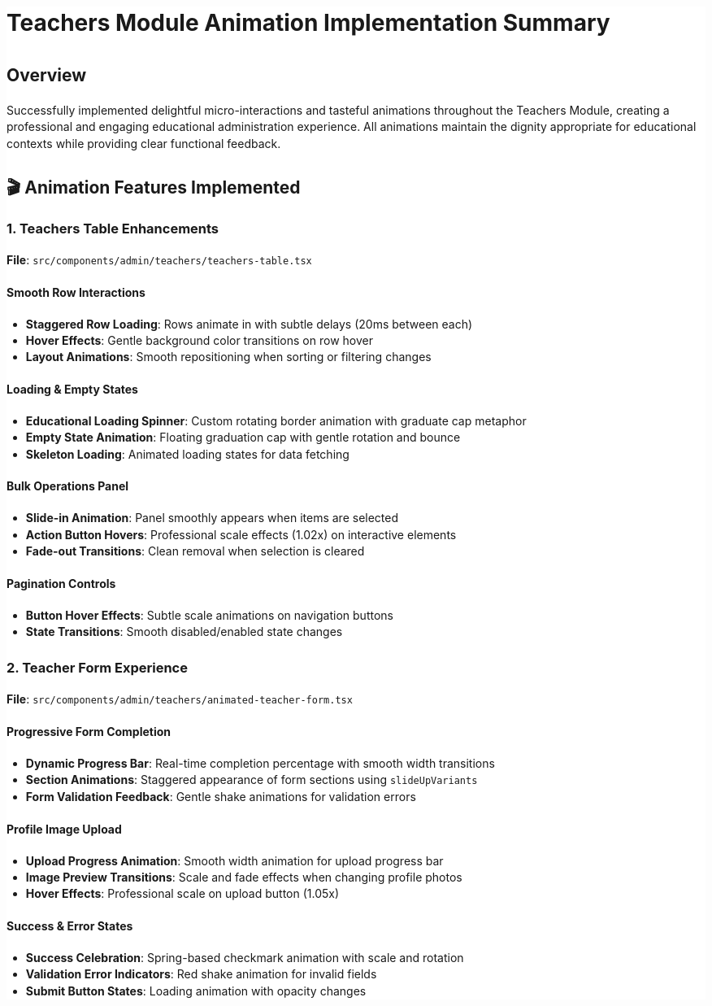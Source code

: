 # Teachers Module Animation Implementation Summary

## Overview
Successfully implemented delightful micro-interactions and tasteful animations throughout the Teachers Module, creating a professional and engaging educational administration experience. All animations maintain the dignity appropriate for educational contexts while providing clear functional feedback.

## 🎬 Animation Features Implemented

### 1. Teachers Table Enhancements
**File**: `src/components/admin/teachers/teachers-table.tsx`

#### **Smooth Row Interactions**
- **Staggered Row Loading**: Rows animate in with subtle delays (20ms between each)
- **Hover Effects**: Gentle background color transitions on row hover
- **Layout Animations**: Smooth repositioning when sorting or filtering changes

#### **Loading & Empty States**
- **Educational Loading Spinner**: Custom rotating border animation with graduate cap metaphor
- **Empty State Animation**: Floating graduation cap with gentle rotation and bounce
- **Skeleton Loading**: Animated loading states for data fetching

#### **Bulk Operations Panel**
- **Slide-in Animation**: Panel smoothly appears when items are selected
- **Action Button Hovers**: Professional scale effects (1.02x) on interactive elements
- **Fade-out Transitions**: Clean removal when selection is cleared

#### **Pagination Controls**
- **Button Hover Effects**: Subtle scale animations on navigation buttons
- **State Transitions**: Smooth disabled/enabled state changes

### 2. Teacher Form Experience
**File**: `src/components/admin/teachers/animated-teacher-form.tsx`

#### **Progressive Form Completion**
- **Dynamic Progress Bar**: Real-time completion percentage with smooth width transitions
- **Section Animations**: Staggered appearance of form sections using `slideUpVariants`
- **Form Validation Feedback**: Gentle shake animations for validation errors

#### **Profile Image Upload**
- **Upload Progress Animation**: Smooth width animation for upload progress bar
- **Image Preview Transitions**: Scale and fade effects when changing profile photos
- **Hover Effects**: Professional scale on upload button (1.05x)

#### **Success & Error States**
- **Success Celebration**: Spring-based checkmark animation with scale and rotation
- **Validation Error Indicators**: Red shake animation for invalid fields
- **Submit Button States**: Loading animation with opacity changes
